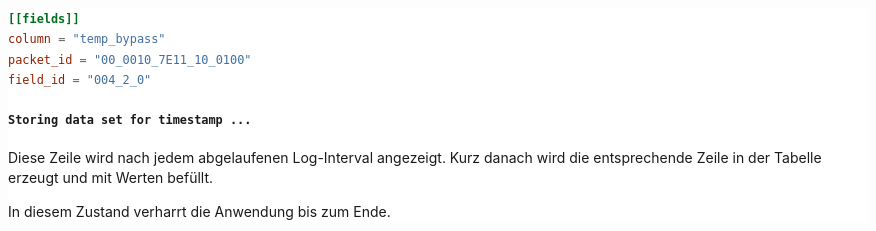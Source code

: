 ```toml
[[fields]]
column = "temp_bypass"
packet_id = "00_0010_7E11_10_0100"
field_id = "004_2_0"
```


#### `Storing data set for timestamp ...`

Diese Zeile wird nach jedem abgelaufenen Log-Interval angezeigt. Kurz danach
wird die entsprechende Zeile in der Tabelle erzeugt und mit Werten befüllt.

In diesem Zustand verharrt die Anwendung bis zum Ende.
